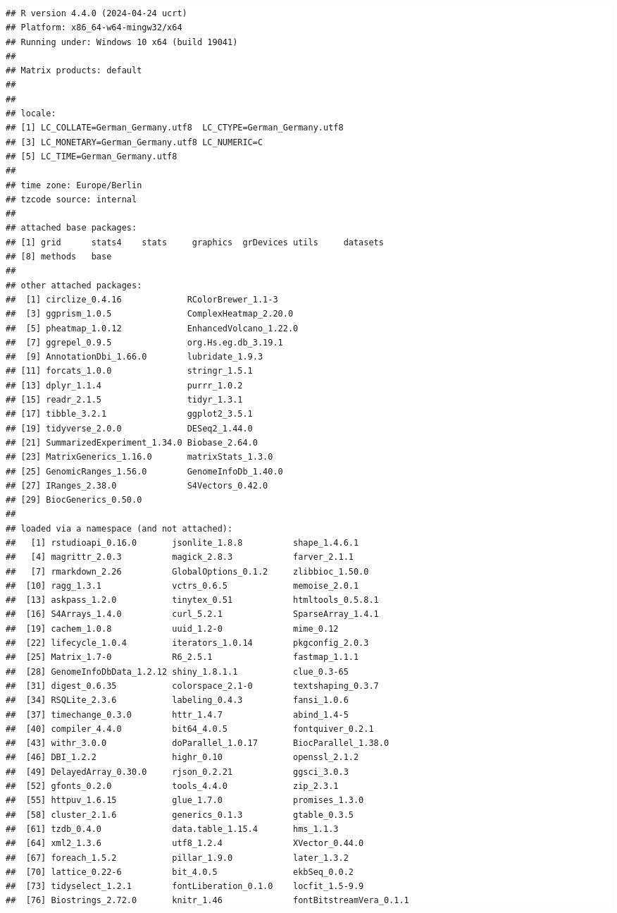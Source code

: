 ```
## R version 4.4.0 (2024-04-24 ucrt)
## Platform: x86_64-w64-mingw32/x64
## Running under: Windows 10 x64 (build 19041)
## 
## Matrix products: default
## 
## 
## locale:
## [1] LC_COLLATE=German_Germany.utf8  LC_CTYPE=German_Germany.utf8   
## [3] LC_MONETARY=German_Germany.utf8 LC_NUMERIC=C                   
## [5] LC_TIME=German_Germany.utf8    
## 
## time zone: Europe/Berlin
## tzcode source: internal
## 
## attached base packages:
## [1] grid      stats4    stats     graphics  grDevices utils     datasets 
## [8] methods   base     
## 
## other attached packages:
##  [1] circlize_0.4.16             RColorBrewer_1.1-3         
##  [3] ggprism_1.0.5               ComplexHeatmap_2.20.0      
##  [5] pheatmap_1.0.12             EnhancedVolcano_1.22.0     
##  [7] ggrepel_0.9.5               org.Hs.eg.db_3.19.1        
##  [9] AnnotationDbi_1.66.0        lubridate_1.9.3            
## [11] forcats_1.0.0               stringr_1.5.1              
## [13] dplyr_1.1.4                 purrr_1.0.2                
## [15] readr_2.1.5                 tidyr_1.3.1                
## [17] tibble_3.2.1                ggplot2_3.5.1              
## [19] tidyverse_2.0.0             DESeq2_1.44.0              
## [21] SummarizedExperiment_1.34.0 Biobase_2.64.0             
## [23] MatrixGenerics_1.16.0       matrixStats_1.3.0          
## [25] GenomicRanges_1.56.0        GenomeInfoDb_1.40.0        
## [27] IRanges_2.38.0              S4Vectors_0.42.0           
## [29] BiocGenerics_0.50.0        
## 
## loaded via a namespace (and not attached):
##   [1] rstudioapi_0.16.0       jsonlite_1.8.8          shape_1.4.6.1          
##   [4] magrittr_2.0.3          magick_2.8.3            farver_2.1.1           
##   [7] rmarkdown_2.26          GlobalOptions_0.1.2     zlibbioc_1.50.0        
##  [10] ragg_1.3.1              vctrs_0.6.5             memoise_2.0.1          
##  [13] askpass_1.2.0           tinytex_0.51            htmltools_0.5.8.1      
##  [16] S4Arrays_1.4.0          curl_5.2.1              SparseArray_1.4.1      
##  [19] cachem_1.0.8            uuid_1.2-0              mime_0.12              
##  [22] lifecycle_1.0.4         iterators_1.0.14        pkgconfig_2.0.3        
##  [25] Matrix_1.7-0            R6_2.5.1                fastmap_1.1.1          
##  [28] GenomeInfoDbData_1.2.12 shiny_1.8.1.1           clue_0.3-65            
##  [31] digest_0.6.35           colorspace_2.1-0        textshaping_0.3.7      
##  [34] RSQLite_2.3.6           labeling_0.4.3          fansi_1.0.6            
##  [37] timechange_0.3.0        httr_1.4.7              abind_1.4-5            
##  [40] compiler_4.4.0          bit64_4.0.5             fontquiver_0.2.1       
##  [43] withr_3.0.0             doParallel_1.0.17       BiocParallel_1.38.0    
##  [46] DBI_1.2.2               highr_0.10              openssl_2.1.2          
##  [49] DelayedArray_0.30.0     rjson_0.2.21            ggsci_3.0.3            
##  [52] gfonts_0.2.0            tools_4.4.0             zip_2.3.1              
##  [55] httpuv_1.6.15           glue_1.7.0              promises_1.3.0         
##  [58] cluster_2.1.6           generics_0.1.3          gtable_0.3.5           
##  [61] tzdb_0.4.0              data.table_1.15.4       hms_1.1.3              
##  [64] xml2_1.3.6              utf8_1.2.4              XVector_0.44.0         
##  [67] foreach_1.5.2           pillar_1.9.0            later_1.3.2            
##  [70] lattice_0.22-6          bit_4.0.5               ekbSeq_0.0.2           
##  [73] tidyselect_1.2.1        fontLiberation_0.1.0    locfit_1.5-9.9         
##  [76] Biostrings_2.72.0       knitr_1.46              fontBitstreamVera_0.1.1
```